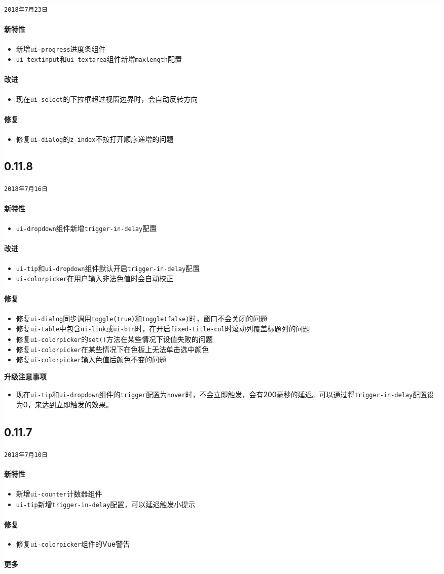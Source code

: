 `2018年7月23日`

#### 新特性

- 新增`ui-progress`进度条组件
- `ui-textinput`和`ui-textarea`组件新增`maxlength`配置

#### 改进

- 现在`ui-select`的下拉框超过视窗边界时，会自动反转方向

#### 修复

- 修复`ui-dialog`的`z-index`不按打开顺序递增的问题

## 0.11.8

`2018年7月16日`

#### 新特性

- `ui-dropdown`组件新增`trigger-in-delay`配置

#### 改进

- `ui-tip`和`ui-dropdown`组件默认开启`trigger-in-delay`配置
- `ui-colorpicker`在用户输入非法色值时会自动校正

#### 修复

- 修复`ui-dialog`同步调用`toggle(true)`和`toggle(false)`时，窗口不会关闭的问题
- 修复`ui-table`中包含`ui-link`或`ui-btn`时，在开启`fixed-title-col`时滚动列覆盖标题列的问题
- 修复`ui-colorpicker`的`set()`方法在某些情况下设值失败的问题
- 修复`ui-colorpicker`在某些情况下在色板上无法单击选中颜色
- 修复`ui-colorpicker`输入色值后颜色不变的问题

__升级注意事项__

- 现在`ui-tip`和`ui-dropdown`组件的`trigger`配置为`hover`时，不会立即触发，会有200毫秒的延迟。可以通过将`trigger-in-delay`配置设为0，来达到立即触发的效果。

## 0.11.7

`2018年7月10日`

#### 新特性

- 新增`ui-counter`计数器组件
- `ui-tip`新增`trigger-in-delay`配置，可以延迟触发小提示

#### 修复

- 修复`ui-colorpicker`组件的Vue警告

#### 更多
